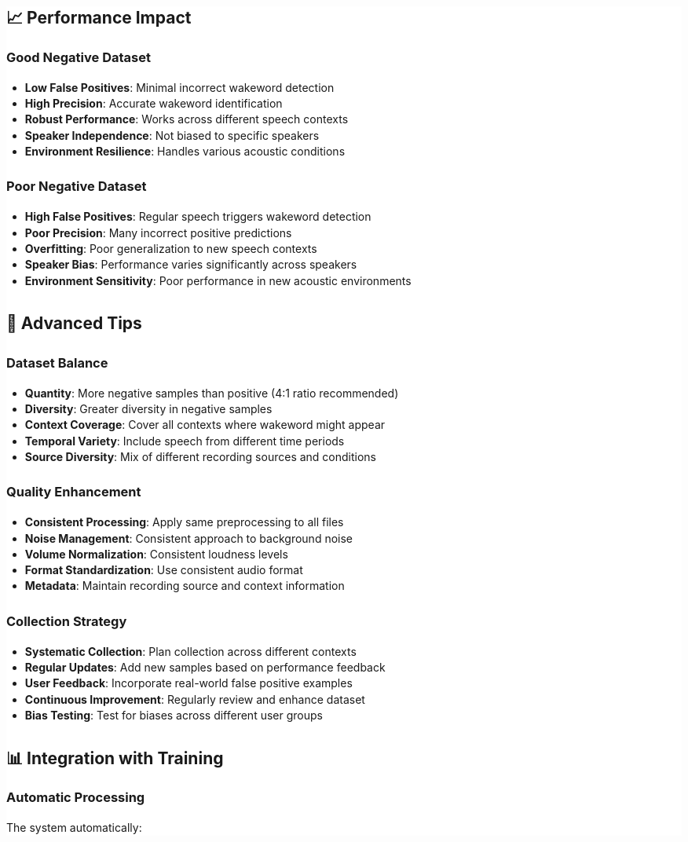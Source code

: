 ## 📈 Performance Impact

### Good Negative Dataset

- **Low False Positives**: Minimal incorrect wakeword detection
- **High Precision**: Accurate wakeword identification
- **Robust Performance**: Works across different speech contexts
- **Speaker Independence**: Not biased to specific speakers
- **Environment Resilience**: Handles various acoustic conditions

### Poor Negative Dataset

- **High False Positives**: Regular speech triggers wakeword detection
- **Poor Precision**: Many incorrect positive predictions
- **Overfitting**: Poor generalization to new speech contexts
- **Speaker Bias**: Performance varies significantly across speakers
- **Environment Sensitivity**: Poor performance in new acoustic environments

## 🔧 Advanced Tips

### Dataset Balance

- **Quantity**: More negative samples than positive (4:1 ratio recommended)
- **Diversity**: Greater diversity in negative samples
- **Context Coverage**: Cover all contexts where wakeword might appear
- **Temporal Variety**: Include speech from different time periods
- **Source Diversity**: Mix of different recording sources and conditions

### Quality Enhancement

- **Consistent Processing**: Apply same preprocessing to all files
- **Noise Management**: Consistent approach to background noise
- **Volume Normalization**: Consistent loudness levels
- **Format Standardization**: Use consistent audio format
- **Metadata**: Maintain recording source and context information

### Collection Strategy

- **Systematic Collection**: Plan collection across different contexts
- **Regular Updates**: Add new samples based on performance feedback
- **User Feedback**: Incorporate real-world false positive examples
- **Continuous Improvement**: Regularly review and enhance dataset
- **Bias Testing**: Test for biases across different user groups

## 📊 Integration with Training

### Automatic Processing

The system automatically:
